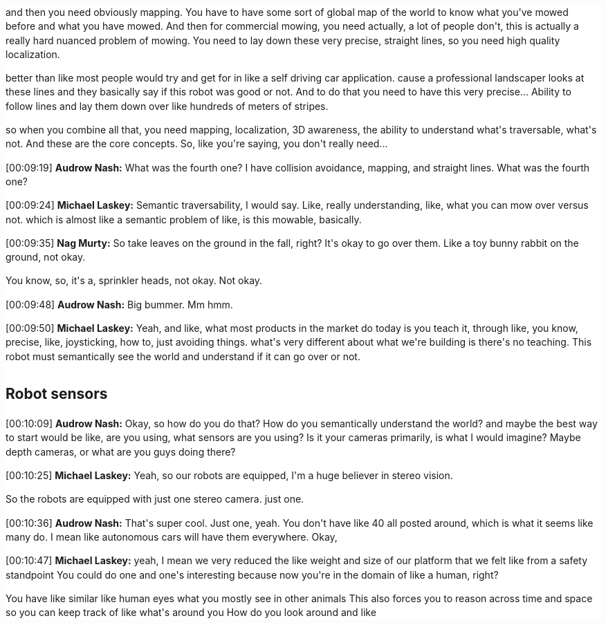 and then you need obviously mapping. You have to have some sort of global map of
the world to know what you've mowed before and what you have mowed. And then for
commercial mowing, you need actually, a lot of people don't, this is actually a
really hard nuanced problem of mowing. You need to lay down these very precise,
straight lines, so you need high quality localization.

better than like most people would try and get for in like a self driving car
application. cause a professional landscaper looks at these lines and they
basically say if this robot was good or not. And to do that you need to have
this very precise... Ability to follow lines and lay them down over like
hundreds of meters of stripes.

so when you combine all that, you need mapping, localization, 3D awareness, the
ability to understand what's traversable, what's not. And these are the core
concepts. So, like you're saying, you don't really need...

[00:09:19] **Audrow Nash:** What was the fourth one? I have collision avoidance,
mapping, and straight lines. What was the fourth one?

[00:09:24] **Michael Laskey:** Semantic traversability, I would say. Like,
really understanding, like, what you can mow over versus not. which is almost
like a semantic problem of like, is this mowable, basically.

[00:09:35] **Nag Murty:** So take leaves on the ground in the fall, right? It's
okay to go over them. Like a toy bunny rabbit on the ground, not okay.

You know, so, it's a, sprinkler heads, not okay. Not okay.

[00:09:48] **Audrow Nash:** Big bummer. Mm hmm.

[00:09:50] **Michael Laskey:** Yeah, and like, what most products in the market
do today is you teach it, through like, you know, precise, like, joysticking,
how to, just avoiding things. what's very different about what we're building is
there's no teaching. This robot must semantically see the world and understand
if it can go over or not.

## Robot sensors

[00:10:09] **Audrow Nash:** Okay, so how do you do that? How do you semantically
understand the world? and maybe the best way to start would be like, are you
using, what sensors are you using? Is it your cameras primarily, is what I would
imagine? Maybe depth cameras, or what are you guys doing there?

[00:10:25] **Michael Laskey:** Yeah, so our robots are equipped, I'm a huge
believer in stereo vision.

So the robots are equipped with just one stereo camera. just one.

[00:10:36] **Audrow Nash:** That's super cool. Just one, yeah. You don't have
like 40 all posted around, which is what it seems like many do. I mean like
autonomous cars will have them everywhere. Okay,

[00:10:47] **Michael Laskey:** yeah, I mean we very reduced the like weight and
size of our platform that we felt like from a safety standpoint You could do one
and one's interesting because now you're in the domain of like a human, right?

You have like similar like human eyes what you mostly see in other animals This
also forces you to reason across time and space so you can keep track of like
what's around you How do you look around and like
